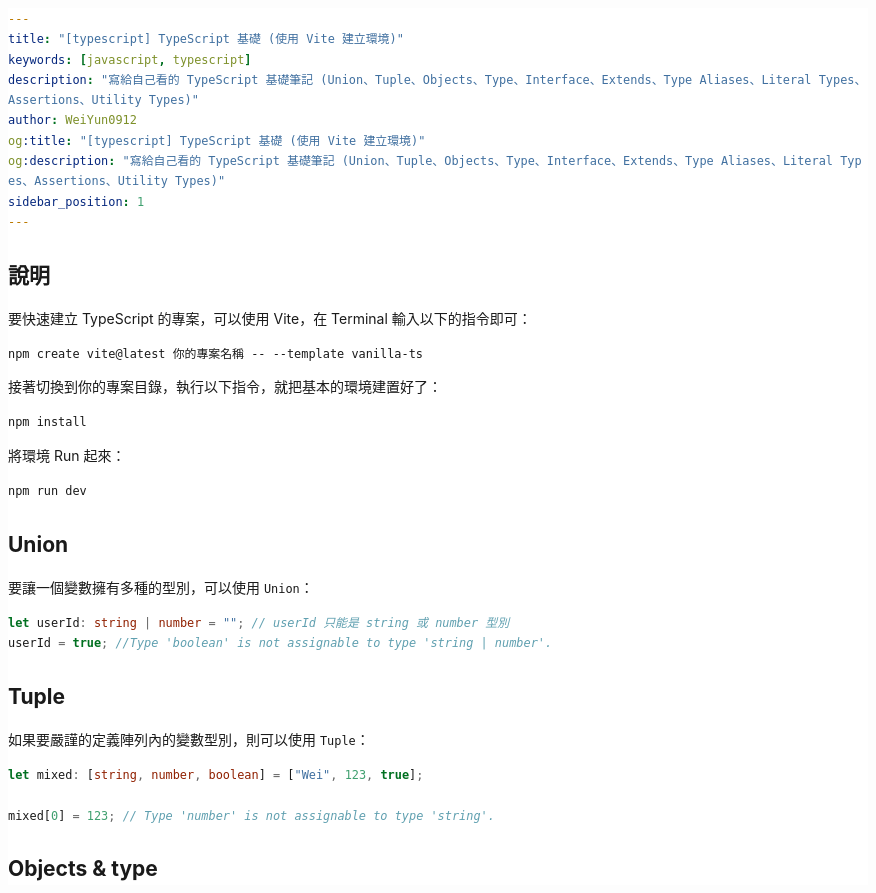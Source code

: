 ```yaml
---
title: "[typescript] TypeScript 基礎 (使用 Vite 建立環境)"
keywords: [javascript, typescript]
description: "寫給自己看的 TypeScript 基礎筆記 (Union、Tuple、Objects、Type、Interface、Extends、Type Aliases、Literal Types、Assertions、Utility Types)"
author: WeiYun0912
og:title: "[typescript] TypeScript 基礎 (使用 Vite 建立環境)"
og:description: "寫給自己看的 TypeScript 基礎筆記 (Union、Tuple、Objects、Type、Interface、Extends、Type Aliases、Literal Types、Assertions、Utility Types)"
sidebar_position: 1
---
```


## 說明

要快速建立 TypeScript 的專案，可以使用 Vite，在 Terminal 輸入以下的指令即可：

```
npm create vite@latest 你的專案名稱 -- --template vanilla-ts
```

接著切換到你的專案目錄，執行以下指令，就把基本的環境建置好了：

```
npm install
```

將環境 Run 起來：

```
npm run dev
```

## Union

要讓一個變數擁有多種的型別，可以使用 `Union`：

```ts title="src/main.ts" showLineNumbers
let userId: string | number = ""; // userId 只能是 string 或 number 型別
userId = true; //Type 'boolean' is not assignable to type 'string | number'.
```

## Tuple

如果要嚴謹的定義陣列內的變數型別，則可以使用 `Tuple`：

```ts title="src/main.ts" showLineNumbers
let mixed: [string, number, boolean] = ["Wei", 123, true];

mixed[0] = 123; // Type 'number' is not assignable to type 'string'.
```

## Objects & type


  [index: string]: number;